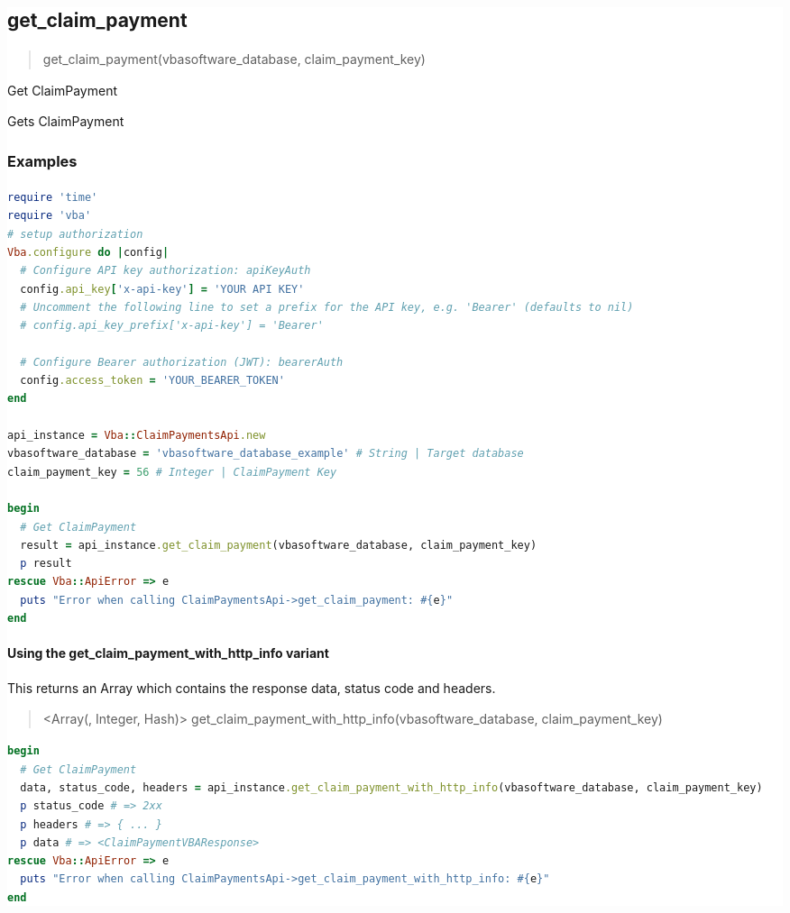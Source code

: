 
## get_claim_payment

> <ClaimPaymentVBAResponse> get_claim_payment(vbasoftware_database, claim_payment_key)

Get ClaimPayment

Gets ClaimPayment

### Examples

```ruby
require 'time'
require 'vba'
# setup authorization
Vba.configure do |config|
  # Configure API key authorization: apiKeyAuth
  config.api_key['x-api-key'] = 'YOUR API KEY'
  # Uncomment the following line to set a prefix for the API key, e.g. 'Bearer' (defaults to nil)
  # config.api_key_prefix['x-api-key'] = 'Bearer'

  # Configure Bearer authorization (JWT): bearerAuth
  config.access_token = 'YOUR_BEARER_TOKEN'
end

api_instance = Vba::ClaimPaymentsApi.new
vbasoftware_database = 'vbasoftware_database_example' # String | Target database
claim_payment_key = 56 # Integer | ClaimPayment Key

begin
  # Get ClaimPayment
  result = api_instance.get_claim_payment(vbasoftware_database, claim_payment_key)
  p result
rescue Vba::ApiError => e
  puts "Error when calling ClaimPaymentsApi->get_claim_payment: #{e}"
end
```

#### Using the get_claim_payment_with_http_info variant

This returns an Array which contains the response data, status code and headers.

> <Array(<ClaimPaymentVBAResponse>, Integer, Hash)> get_claim_payment_with_http_info(vbasoftware_database, claim_payment_key)

```ruby
begin
  # Get ClaimPayment
  data, status_code, headers = api_instance.get_claim_payment_with_http_info(vbasoftware_database, claim_payment_key)
  p status_code # => 2xx
  p headers # => { ... }
  p data # => <ClaimPaymentVBAResponse>
rescue Vba::ApiError => e
  puts "Error when calling ClaimPaymentsApi->get_claim_payment_with_http_info: #{e}"
end
```
